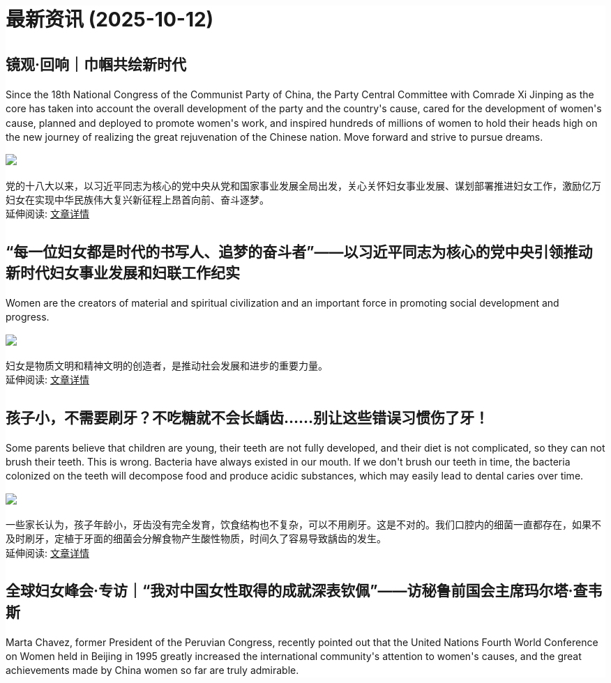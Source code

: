 # 最新资讯 (2025-10-12) 
## 镜观·回响｜巾帼共绘新时代   
Since the 18th National Congress of the Communist Party of China, the Party Central Committee with Comrade Xi Jinping as the core has taken into account the overall development of the party and the country's cause, cared for the development of women's cause, planned and deployed to promote women's work, and inspired hundreds of millions of women to hold their heads high on the new journey of realizing the great rejuvenation of the Chinese nation. Move forward and strive to pursue dreams.   

<img src="https://p1.img.cctvpic.com/photoworkspace/2025/10/12/2025101220515070471.jpg" />   

党的十八大以来，以习近平同志为核心的党中央从党和国家事业发展全局出发，关心关怀妇女事业发展、谋划部署推进妇女工作，激励亿万妇女在实现中华民族伟大复兴新征程上昂首向前、奋斗逐梦。   
延伸阅读: [文章详情](https://news.cctv.com/2025/10/12/ARTI59ynMTZ8CGjbxBtHkbrn251012.shtml)   

<qrcode title="镜观·回响｜巾帼共绘新时代" image="https://p1.img.cctvpic.com/photoworkspace/2025/10/12/2025101220515070471.jpg" />   

## “每一位妇女都是时代的书写人、追梦的奋斗者”——以习近平同志为核心的党中央引领推动新时代妇女事业发展和妇联工作纪实   
Women are the creators of material and spiritual civilization and an important force in promoting social development and progress.   

<img src="https://p3.img.cctvpic.com/photoworkspace/2025/10/12/2025101220505695389.jpg" />   

妇女是物质文明和精神文明的创造者，是推动社会发展和进步的重要力量。   
延伸阅读: [文章详情](https://news.cctv.com/2025/10/12/ARTIYHmJsOSuZGkU9mMrPzOJ251012.shtml)   

<qrcode title="“每一位妇女都是时代的书写人、追梦的奋斗者”——以习近平同志为核心的党中央引领推动新时代妇女事业发展和妇联工作纪实" image="https://p3.img.cctvpic.com/photoworkspace/2025/10/12/2025101220505695389.jpg" />   

## 孩子小，不需要刷牙？不吃糖就不会长龋齿……别让这些错误习惯伤了牙！   
Some parents believe that children are young, their teeth are not fully developed, and their diet is not complicated, so they can not brush their teeth. This is wrong. Bacteria have always existed in our mouth. If we don't brush our teeth in time, the bacteria colonized on the teeth will decompose food and produce acidic substances, which may easily lead to dental caries over time.   

<img src="https://p4.img.cctvpic.com/photoworkspace/2025/10/12/2025101220482713775.png" />   

一些家长认为，孩子年龄小，牙齿没有完全发育，饮食结构也不复杂，可以不用刷牙。这是不对的。我们口腔内的细菌一直都存在，如果不及时刷牙，定植于牙面的细菌会分解食物产生酸性物质，时间久了容易导致龋齿的发生。   
延伸阅读: [文章详情](https://news.cctv.com/2025/10/12/ARTIIyWftHzcQM4ZrFnqUKoq251012.shtml)   

<qrcode title="孩子小，不需要刷牙？不吃糖就不会长龋齿……别让这些错误习惯伤了牙！" image="https://p4.img.cctvpic.com/photoworkspace/2025/10/12/2025101220482713775.png" />   

## 全球妇女峰会·专访｜“我对中国女性取得的成就深表钦佩”——访秘鲁前国会主席玛尔塔·查韦斯   
Marta Chavez, former President of the Peruvian Congress, recently pointed out that the United Nations Fourth World Conference on Women held in Beijing in 1995 greatly increased the international community's attention to women's causes, and the great achievements made by China women so far are truly admirable.   
